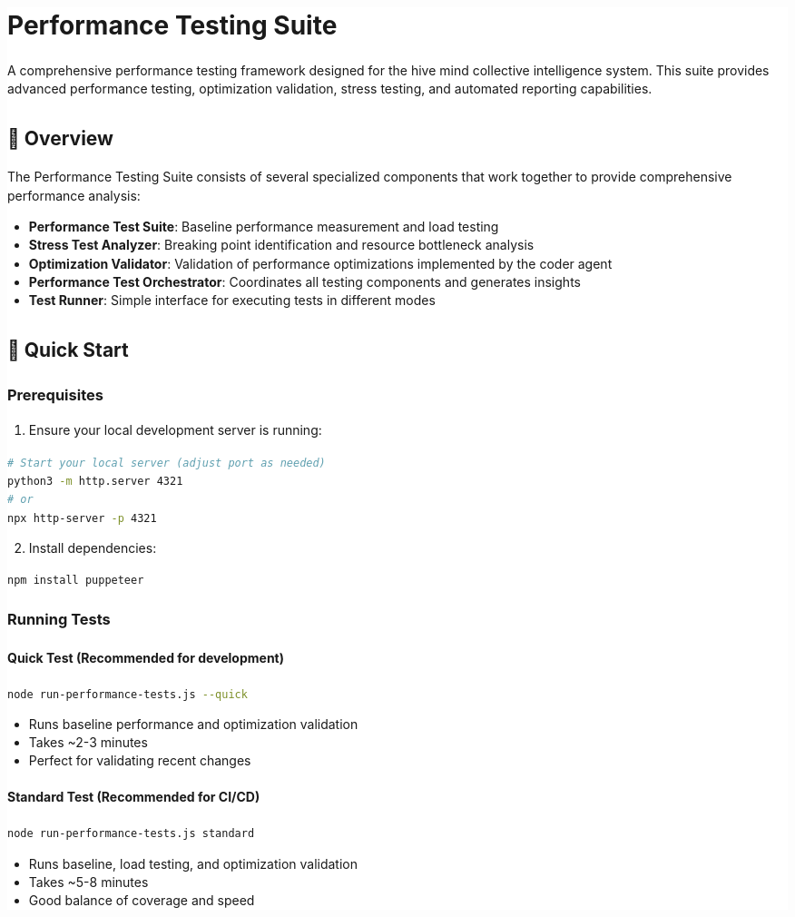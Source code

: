 # Performance Testing Suite

A comprehensive performance testing framework designed for the hive mind collective intelligence system. This suite provides advanced performance testing, optimization validation, stress testing, and automated reporting capabilities.

## 🎯 Overview

The Performance Testing Suite consists of several specialized components that work together to provide comprehensive performance analysis:

- **Performance Test Suite**: Baseline performance measurement and load testing
- **Stress Test Analyzer**: Breaking point identification and resource bottleneck analysis
- **Optimization Validator**: Validation of performance optimizations implemented by the coder agent
- **Performance Test Orchestrator**: Coordinates all testing components and generates insights
- **Test Runner**: Simple interface for executing tests in different modes

## 🚀 Quick Start

### Prerequisites

1. Ensure your local development server is running:
```bash
# Start your local server (adjust port as needed)
python3 -m http.server 4321
# or
npx http-server -p 4321
```

2. Install dependencies:
```bash
npm install puppeteer
```

### Running Tests

#### Quick Test (Recommended for development)
```bash
node run-performance-tests.js --quick
```
- Runs baseline performance and optimization validation
- Takes ~2-3 minutes
- Perfect for validating recent changes

#### Standard Test (Recommended for CI/CD)
```bash
node run-performance-tests.js standard
```
- Runs baseline, load testing, and optimization validation
- Takes ~5-8 minutes
- Good balance of coverage and speed

